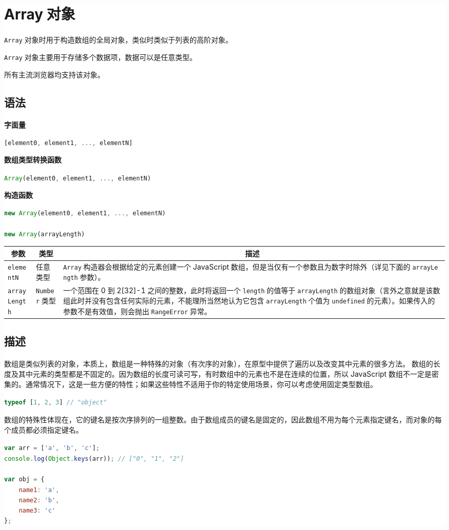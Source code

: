 # Array 对象

`Array` 对象时用于构造数组的全局对象，类似时类似于列表的高阶对象。

`Array` 对象主要用于存储多个数据项，数据可以是任意类型。

所有主流浏览器均支持该对象。

## 语法

**字面量**

```js
[element0, element1, ..., elementN]
```

**数组类型转换函数**

```js
Array(element0, element1, ..., elementN)
```

**构造函数**

```js
new Array(element0, element1, ..., elementN)

new Array(arrayLength)
```

| 参数          | 类型          | 描述                                                         |
| ------------- | ------------- | ------------------------------------------------------------ |
| `elementN`    | 任意类型      | `Array` 构造器会根据给定的元素创建一个 JavaScript 数组，但是当仅有一个参数且为数字时除外（详见下面的 `arrayLength` 参数）。 |
| `arrayLength` | `Number` 类型 | 一个范围在 0 到  2[32]-1 之间的整数，此时将返回一个 `length` 的值等于 `arrayLength` 的数组对象（言外之意就是该数组此时并没有包含任何实际的元素，不能理所当然地认为它包含 `arrayLength` 个值为 `undefined` 的元素）。如果传入的参数不是有效值，则会抛出 `RangeError` 异常。 |

## 描述

数组是类似列表的对象，本质上，数组是一种特殊的对象（有次序的对象），在原型中提供了遍历以及改变其中元素的很多方法。 数组的长度及其中元素的类型都是不固定的。因为数组的长度可读可写，有时数组中的元素也不是在连续的位置，所以 JavaScript 数组不一定是密集的。通常情况下，这是一些方便的特性；如果这些特性不适用于你的特定使用场景，你可以考虑使用固定类型数组。

```js
typeof [1, 2, 3] // "object"
```

数组的特殊性体现在，它的键名是按次序排列的一组整数。由于数组成员的键名是固定的，因此数组不用为每个元素指定键名，而对象的每个成员都必须指定键名。

```js
var arr = ['a', 'b', 'c'];
console.log(Object.keys(arr)); // ["0", "1", "2"]

var obj = {
    name1: 'a',
    name2: 'b',
    name3: 'c'
};

```
